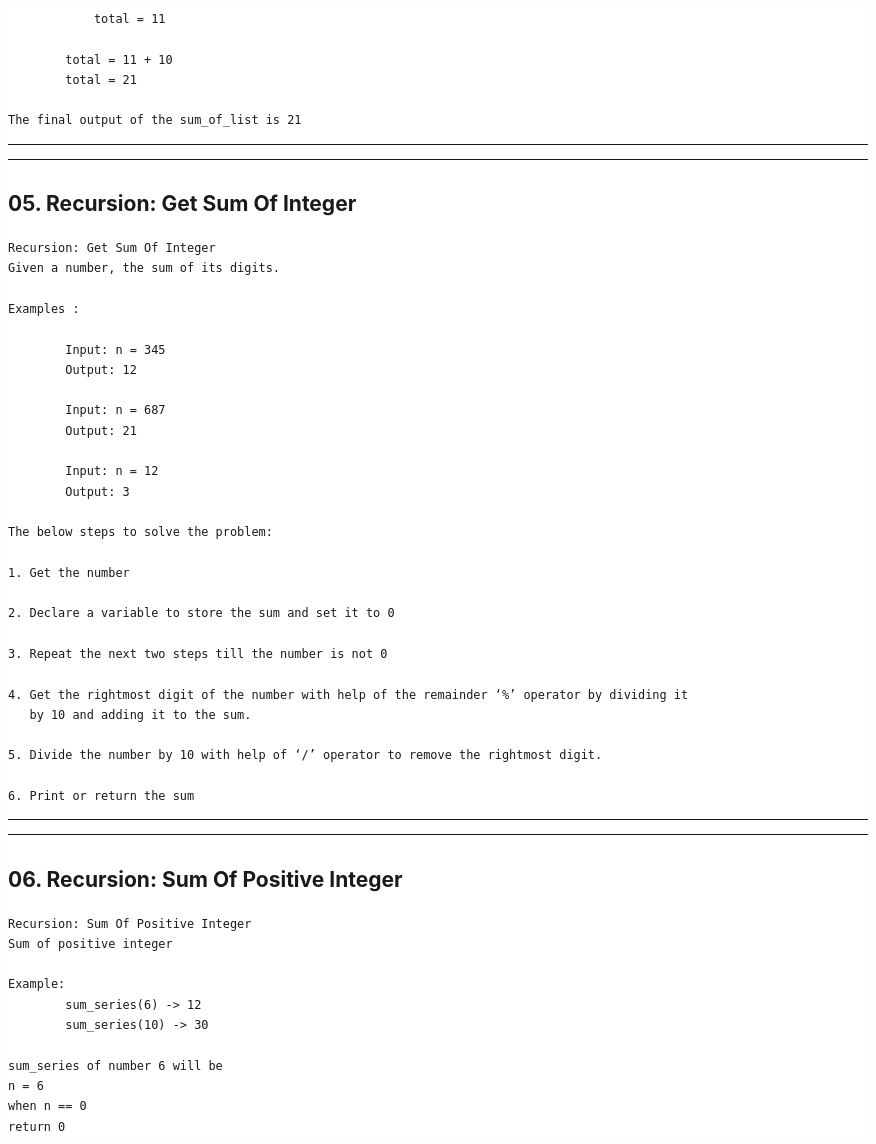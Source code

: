                 total = 11

            total = 11 + 10
            total = 21

    The final output of the sum_of_list is 21

---

---

## 05. Recursion: Get Sum Of Integer

    Recursion: Get Sum Of Integer
    Given a number, the sum of its digits.

    Examples :

            Input: n = 345
            Output: 12

            Input: n = 687
            Output: 21

            Input: n = 12
            Output: 3

    The below steps to solve the problem:

    1. Get the number

    2. Declare a variable to store the sum and set it to 0

    3. Repeat the next two steps till the number is not 0

    4. Get the rightmost digit of the number with help of the remainder ‘%’ operator by dividing it
       by 10 and adding it to the sum.

    5. Divide the number by 10 with help of ‘/’ operator to remove the rightmost digit.

    6. Print or return the sum

---

---

## 06. Recursion: Sum Of Positive Integer

    Recursion: Sum Of Positive Integer
    Sum of positive integer

    Example:
            sum_series(6) -> 12
            sum_series(10) -> 30

    sum_series of number 6 will be
    n = 6
    when n == 0
    return 0
